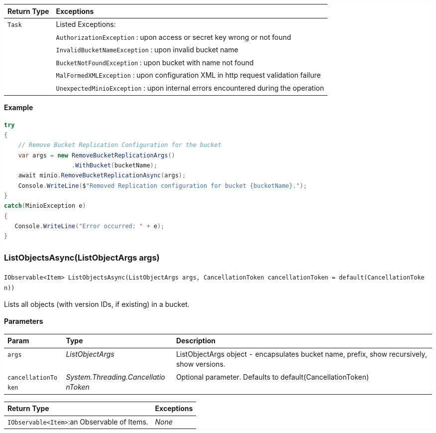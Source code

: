 
| Return Type | Exceptions                                                                            |
|:------------|:--------------------------------------------------------------------------------------|
| ``Task``    | Listed Exceptions:                                                                    |
|             | ``AuthorizationException`` : upon access or secret key wrong or not found             |
|             | ``InvalidBucketNameException`` : upon invalid bucket name                             |
|             | ``BucketNotFoundException`` : upon bucket with name not found                         |
|             | ``MalFormedXMLException`` : upon configuration XML in http request validation failure |
|             | ``UnexpectedMinioException`` : upon internal errors encountered during the operation  |



__Example__


```cs
try
{
    // Remove Bucket Replication Configuration for the bucket
    var args = new RemoveBucketReplicationArgs()
                   .WithBucket(bucketName);
    await minio.RemoveBucketReplicationAsync(args);
    Console.WriteLine($"Removed Replication configuration for bucket {bucketName}.");
}
catch(MinioException e)
{
   Console.WriteLine("Error occurred: " + e);
}
```


<a name="listObjects"></a>
### ListObjectsAsync(ListObjectArgs args)

`IObservable<Item> ListObjectsAsync(ListObjectArgs args, CancellationToken cancellationToken = default(CancellationToken))`

Lists all objects (with version IDs, if existing) in a bucket.

__Parameters__


| Param                 | Type                                 | Description                                                                                |
|:----------------------|:-------------------------------------|:-------------------------------------------------------------------------------------------|
| ``args``              | _ListObjectArgs_                     | ListObjectArgs object - encapsulates bucket name, prefix, show recursively, show versions. |
| ``cancellationToken`` | _System.Threading.CancellationToken_ | Optional parameter. Defaults to default(CancellationToken)                                 |


| Return Type                                   | Exceptions |
|:----------------------------------------------|:-----------|
| ``IObservable<Item>``:an Observable of Items. | _None_     |
